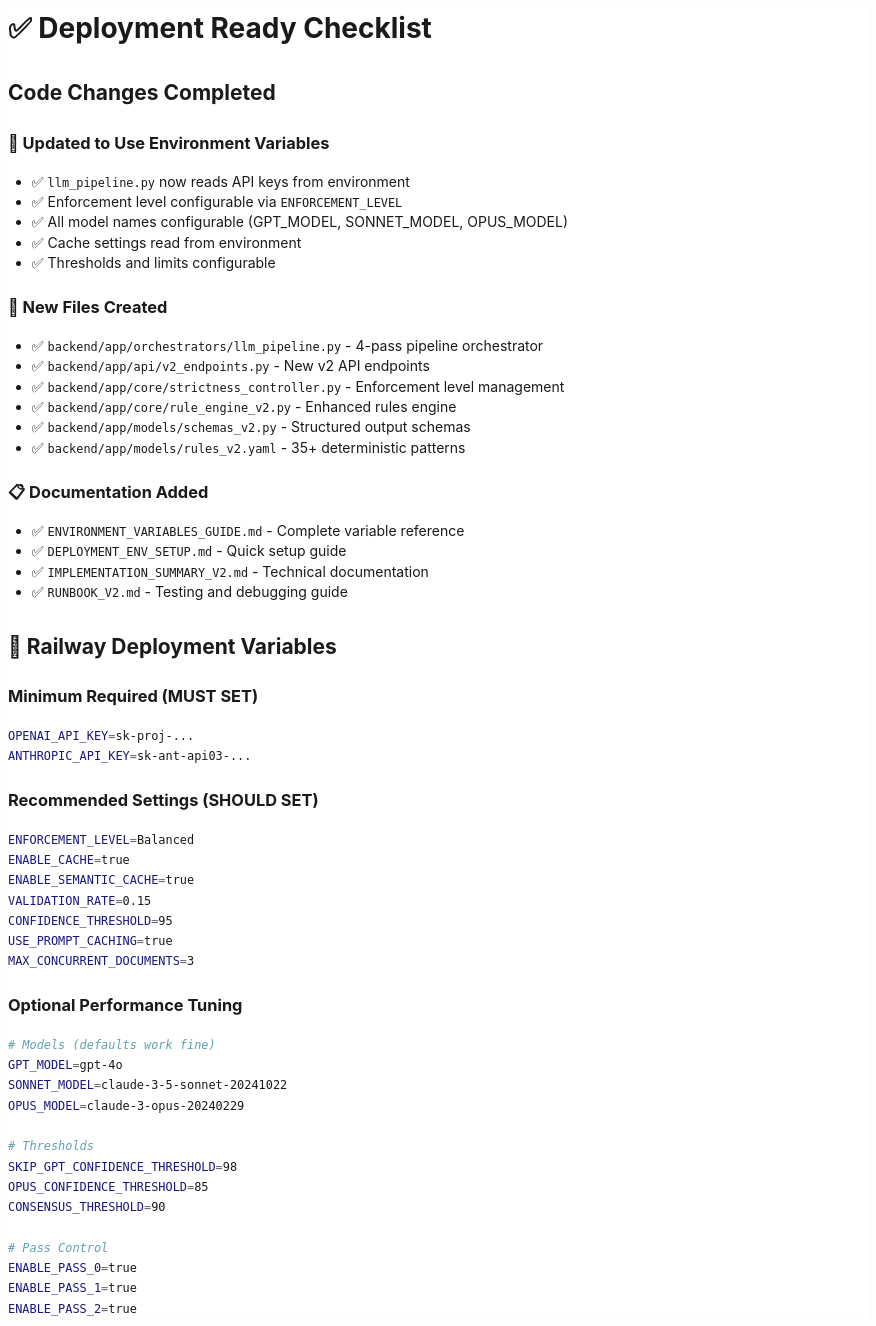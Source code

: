 # ✅ Deployment Ready Checklist

## Code Changes Completed

### 🔧 Updated to Use Environment Variables
- ✅ `llm_pipeline.py` now reads API keys from environment
- ✅ Enforcement level configurable via `ENFORCEMENT_LEVEL`
- ✅ All model names configurable (GPT_MODEL, SONNET_MODEL, OPUS_MODEL)
- ✅ Cache settings read from environment
- ✅ Thresholds and limits configurable

### 📁 New Files Created
- ✅ `backend/app/orchestrators/llm_pipeline.py` - 4-pass pipeline orchestrator
- ✅ `backend/app/api/v2_endpoints.py` - New v2 API endpoints
- ✅ `backend/app/core/strictness_controller.py` - Enforcement level management
- ✅ `backend/app/core/rule_engine_v2.py` - Enhanced rules engine
- ✅ `backend/app/models/schemas_v2.py` - Structured output schemas
- ✅ `backend/app/models/rules_v2.yaml` - 35+ deterministic patterns

### 📋 Documentation Added
- ✅ `ENVIRONMENT_VARIABLES_GUIDE.md` - Complete variable reference
- ✅ `DEPLOYMENT_ENV_SETUP.md` - Quick setup guide
- ✅ `IMPLEMENTATION_SUMMARY_V2.md` - Technical documentation
- ✅ `RUNBOOK_V2.md` - Testing and debugging guide

## 🚀 Railway Deployment Variables

### Minimum Required (MUST SET)
```bash
OPENAI_API_KEY=sk-proj-...
ANTHROPIC_API_KEY=sk-ant-api03-...
```

### Recommended Settings (SHOULD SET)
```bash
ENFORCEMENT_LEVEL=Balanced
ENABLE_CACHE=true
ENABLE_SEMANTIC_CACHE=true
VALIDATION_RATE=0.15
CONFIDENCE_THRESHOLD=95
USE_PROMPT_CACHING=true
MAX_CONCURRENT_DOCUMENTS=3
```

### Optional Performance Tuning
```bash
# Models (defaults work fine)
GPT_MODEL=gpt-4o
SONNET_MODEL=claude-3-5-sonnet-20241022
OPUS_MODEL=claude-3-opus-20240229

# Thresholds
SKIP_GPT_CONFIDENCE_THRESHOLD=98
OPUS_CONFIDENCE_THRESHOLD=85
CONSENSUS_THRESHOLD=90

# Pass Control
ENABLE_PASS_0=true
ENABLE_PASS_1=true
ENABLE_PASS_2=true
```